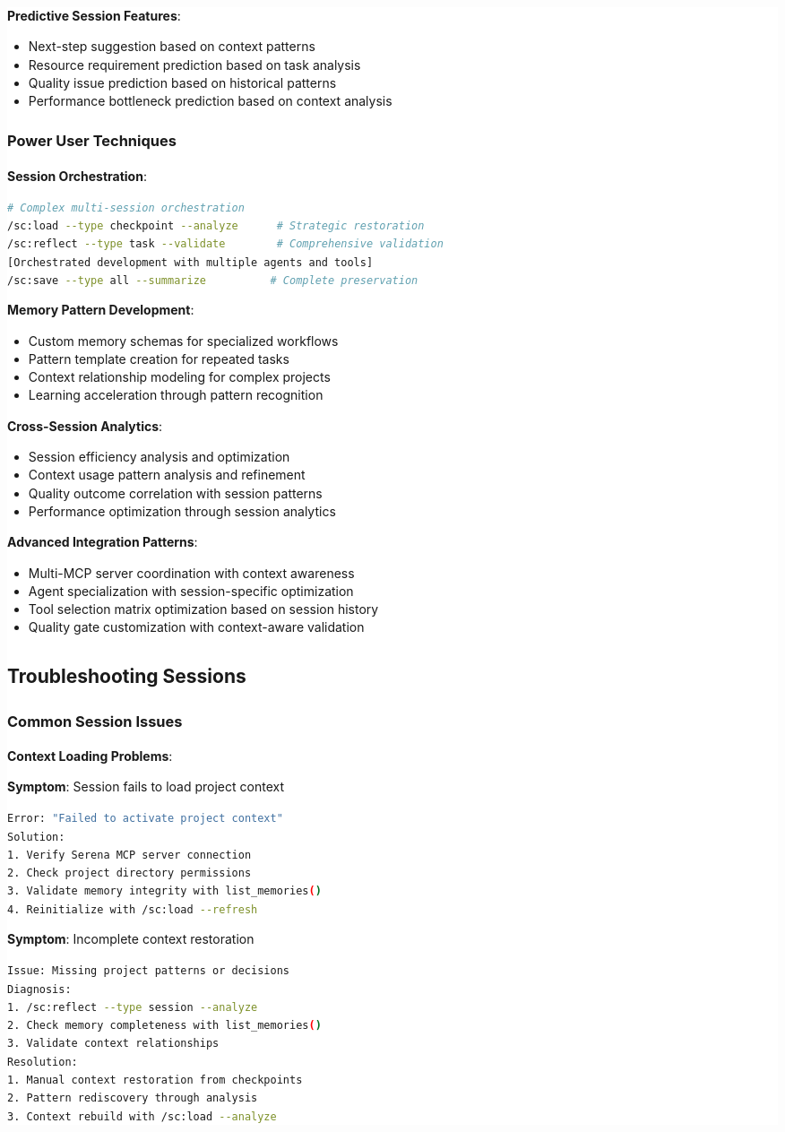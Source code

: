 **Predictive Session Features**:
- Next-step suggestion based on context patterns
- Resource requirement prediction based on task analysis
- Quality issue prediction based on historical patterns
- Performance bottleneck prediction based on context analysis

### Power User Techniques

**Session Orchestration**:
```bash
# Complex multi-session orchestration
/sc:load --type checkpoint --analyze      # Strategic restoration
/sc:reflect --type task --validate        # Comprehensive validation
[Orchestrated development with multiple agents and tools]
/sc:save --type all --summarize          # Complete preservation
```

**Memory Pattern Development**:
- Custom memory schemas for specialized workflows
- Pattern template creation for repeated tasks
- Context relationship modeling for complex projects
- Learning acceleration through pattern recognition

**Cross-Session Analytics**:
- Session efficiency analysis and optimization
- Context usage pattern analysis and refinement
- Quality outcome correlation with session patterns
- Performance optimization through session analytics

**Advanced Integration Patterns**:
- Multi-MCP server coordination with context awareness
- Agent specialization with session-specific optimization
- Tool selection matrix optimization based on session history
- Quality gate customization with context-aware validation

## Troubleshooting Sessions

### Common Session Issues

**Context Loading Problems**:

**Symptom**: Session fails to load project context
```bash
Error: "Failed to activate project context"
Solution:
1. Verify Serena MCP server connection
2. Check project directory permissions
3. Validate memory integrity with list_memories()
4. Reinitialize with /sc:load --refresh
```

**Symptom**: Incomplete context restoration
```bash
Issue: Missing project patterns or decisions
Diagnosis:
1. /sc:reflect --type session --analyze
2. Check memory completeness with list_memories()
3. Validate context relationships
Resolution:
1. Manual context restoration from checkpoints
2. Pattern rediscovery through analysis
3. Context rebuild with /sc:load --analyze
```

